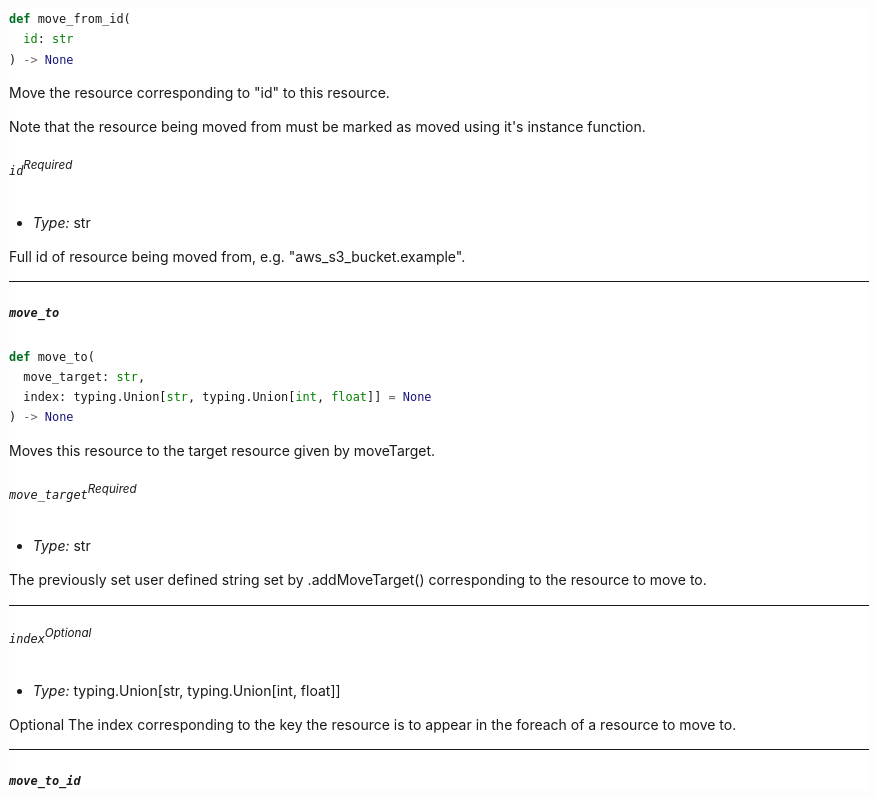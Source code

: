 ```python
def move_from_id(
  id: str
) -> None
```

Move the resource corresponding to "id" to this resource.

Note that the resource being moved from must be marked as moved using it's instance function.

###### `id`<sup>Required</sup> <a name="id" id="@cdktf/provider-datadog.serviceAccountApplicationKey.ServiceAccountApplicationKey.moveFromId.parameter.id"></a>

- *Type:* str

Full id of resource being moved from, e.g. "aws_s3_bucket.example".

---

##### `move_to` <a name="move_to" id="@cdktf/provider-datadog.serviceAccountApplicationKey.ServiceAccountApplicationKey.moveTo"></a>

```python
def move_to(
  move_target: str,
  index: typing.Union[str, typing.Union[int, float]] = None
) -> None
```

Moves this resource to the target resource given by moveTarget.

###### `move_target`<sup>Required</sup> <a name="move_target" id="@cdktf/provider-datadog.serviceAccountApplicationKey.ServiceAccountApplicationKey.moveTo.parameter.moveTarget"></a>

- *Type:* str

The previously set user defined string set by .addMoveTarget() corresponding to the resource to move to.

---

###### `index`<sup>Optional</sup> <a name="index" id="@cdktf/provider-datadog.serviceAccountApplicationKey.ServiceAccountApplicationKey.moveTo.parameter.index"></a>

- *Type:* typing.Union[str, typing.Union[int, float]]

Optional The index corresponding to the key the resource is to appear in the foreach of a resource to move to.

---

##### `move_to_id` <a name="move_to_id" id="@cdktf/provider-datadog.serviceAccountApplicationKey.ServiceAccountApplicationKey.moveToId"></a>
